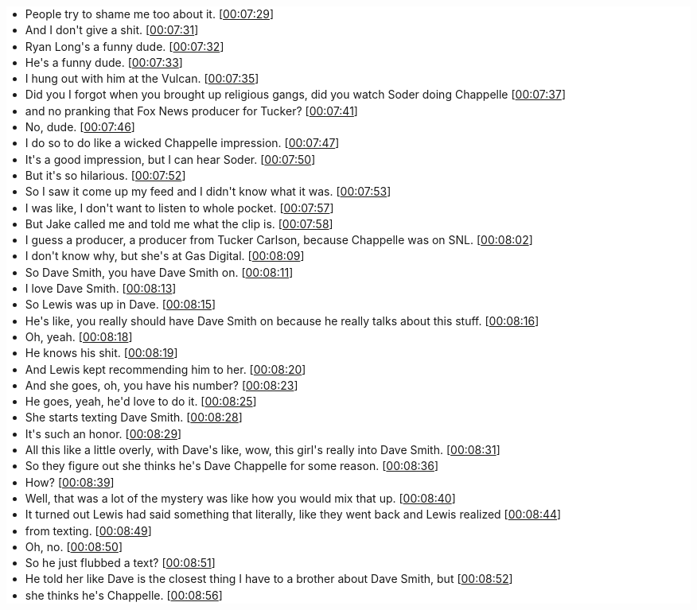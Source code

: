 *  People try to shame me too about it. [[00:07:29](https://www.youtube.com/watch?v=PQGjSzldd3A&t=449.46000000000004s)]
*  And I don't give a shit. [[00:07:31](https://www.youtube.com/watch?v=PQGjSzldd3A&t=451.46000000000004s)]
*  Ryan Long's a funny dude. [[00:07:32](https://www.youtube.com/watch?v=PQGjSzldd3A&t=452.46000000000004s)]
*  He's a funny dude. [[00:07:33](https://www.youtube.com/watch?v=PQGjSzldd3A&t=453.46000000000004s)]
*  I hung out with him at the Vulcan. [[00:07:35](https://www.youtube.com/watch?v=PQGjSzldd3A&t=455.38s)]
*  Did you I forgot when you brought up religious gangs, did you watch Soder doing Chappelle [[00:07:37](https://www.youtube.com/watch?v=PQGjSzldd3A&t=457.38s)]
*  and no pranking that Fox News producer for Tucker? [[00:07:41](https://www.youtube.com/watch?v=PQGjSzldd3A&t=461.85999999999996s)]
*  No, dude. [[00:07:46](https://www.youtube.com/watch?v=PQGjSzldd3A&t=466.02s)]
*  I do so to do like a wicked Chappelle impression. [[00:07:47](https://www.youtube.com/watch?v=PQGjSzldd3A&t=467.02s)]
*  It's a good impression, but I can hear Soder. [[00:07:50](https://www.youtube.com/watch?v=PQGjSzldd3A&t=470.7s)]
*  But it's so hilarious. [[00:07:52](https://www.youtube.com/watch?v=PQGjSzldd3A&t=472.5s)]
*  So I saw it come up my feed and I didn't know what it was. [[00:07:53](https://www.youtube.com/watch?v=PQGjSzldd3A&t=473.82s)]
*  I was like, I don't want to listen to whole pocket. [[00:07:57](https://www.youtube.com/watch?v=PQGjSzldd3A&t=477.41999999999996s)]
*  But Jake called me and told me what the clip is. [[00:07:58](https://www.youtube.com/watch?v=PQGjSzldd3A&t=478.74s)]
*  I guess a producer, a producer from Tucker Carlson, because Chappelle was on SNL. [[00:08:02](https://www.youtube.com/watch?v=PQGjSzldd3A&t=482.14s)]
*  I don't know why, but she's at Gas Digital. [[00:08:09](https://www.youtube.com/watch?v=PQGjSzldd3A&t=489.5s)]
*  So Dave Smith, you have Dave Smith on. [[00:08:11](https://www.youtube.com/watch?v=PQGjSzldd3A&t=491.97999999999996s)]
*  I love Dave Smith. [[00:08:13](https://www.youtube.com/watch?v=PQGjSzldd3A&t=493.94s)]
*  So Lewis was up in Dave. [[00:08:15](https://www.youtube.com/watch?v=PQGjSzldd3A&t=495.09999999999997s)]
*  He's like, you really should have Dave Smith on because he really talks about this stuff. [[00:08:16](https://www.youtube.com/watch?v=PQGjSzldd3A&t=496.09999999999997s)]
*  Oh, yeah. [[00:08:18](https://www.youtube.com/watch?v=PQGjSzldd3A&t=498.97999999999996s)]
*  He knows his shit. [[00:08:19](https://www.youtube.com/watch?v=PQGjSzldd3A&t=499.97999999999996s)]
*  And Lewis kept recommending him to her. [[00:08:20](https://www.youtube.com/watch?v=PQGjSzldd3A&t=500.97999999999996s)]
*  And she goes, oh, you have his number? [[00:08:23](https://www.youtube.com/watch?v=PQGjSzldd3A&t=503.78s)]
*  He goes, yeah, he'd love to do it. [[00:08:25](https://www.youtube.com/watch?v=PQGjSzldd3A&t=505.06s)]
*  She starts texting Dave Smith. [[00:08:28](https://www.youtube.com/watch?v=PQGjSzldd3A&t=508.06s)]
*  It's such an honor. [[00:08:29](https://www.youtube.com/watch?v=PQGjSzldd3A&t=509.94s)]
*  All this like a little overly, with Dave's like, wow, this girl's really into Dave Smith. [[00:08:31](https://www.youtube.com/watch?v=PQGjSzldd3A&t=511.58s)]
*  So they figure out she thinks he's Dave Chappelle for some reason. [[00:08:36](https://www.youtube.com/watch?v=PQGjSzldd3A&t=516.46s)]
*  How? [[00:08:39](https://www.youtube.com/watch?v=PQGjSzldd3A&t=519.66s)]
*  Well, that was a lot of the mystery was like how you would mix that up. [[00:08:40](https://www.youtube.com/watch?v=PQGjSzldd3A&t=520.66s)]
*  It turned out Lewis had said something that literally, like they went back and Lewis realized [[00:08:44](https://www.youtube.com/watch?v=PQGjSzldd3A&t=524.9399999999999s)]
*  from texting. [[00:08:49](https://www.youtube.com/watch?v=PQGjSzldd3A&t=529.5s)]
*  Oh, no. [[00:08:50](https://www.youtube.com/watch?v=PQGjSzldd3A&t=530.5s)]
*  So he just flubbed a text? [[00:08:51](https://www.youtube.com/watch?v=PQGjSzldd3A&t=531.5s)]
*  He told her like Dave is the closest thing I have to a brother about Dave Smith, but [[00:08:52](https://www.youtube.com/watch?v=PQGjSzldd3A&t=532.5s)]
*  she thinks he's Chappelle. [[00:08:56](https://www.youtube.com/watch?v=PQGjSzldd3A&t=536.78s)]
